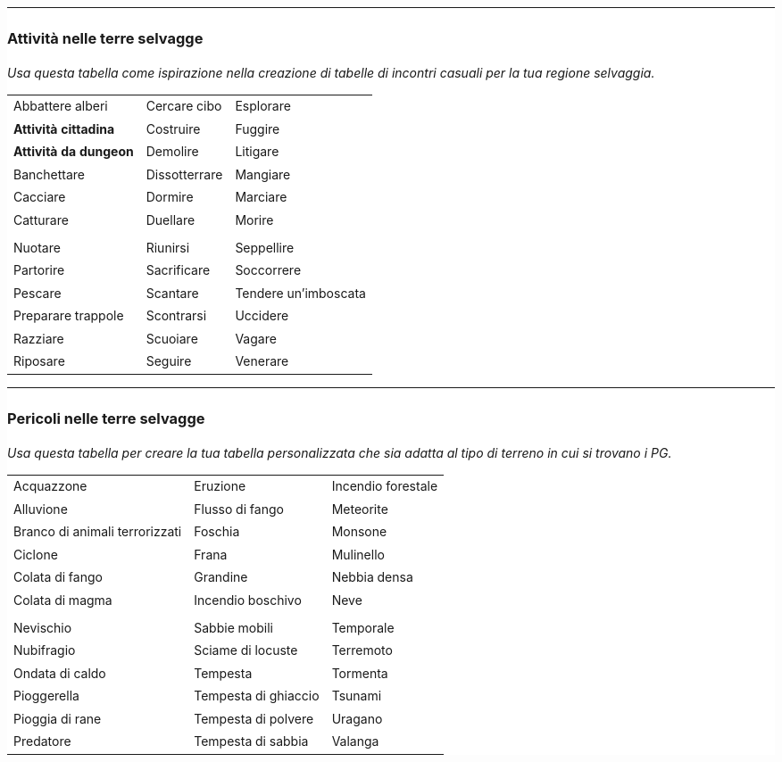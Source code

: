 -----

### Attività nelle terre selvagge

*Usa questa tabella come ispirazione nella creazione di tabelle di
incontri casuali per la tua regione selvaggia.*

|                         |               |                      |
| ----------------------- | ------------- | -------------------- |
| Abbattere alberi        | Cercare cibo  | Esplorare            |
| **Attività cittadina**  | Costruire     | Fuggire              |
| **Attività da dungeon** | Demolire      | Litigare             |
| Banchettare             | Dissotterrare | Mangiare             |
| Cacciare                | Dormire       | Marciare             |
| Catturare               | Duellare      | Morire               |
|                         |               |                      |
| Nuotare                 | Riunirsi      | Seppellire           |
| Partorire               | Sacrificare   | Soccorrere           |
| Pescare                 | Scantare      | Tendere un’imboscata |
| Preparare trappole      | Scontrarsi    | Uccidere             |
| Razziare                | Scuoiare      | Vagare               |
| Riposare                | Seguire       | Venerare             |

-----

### Pericoli nelle terre selvagge

*Usa questa tabella per creare la tua tabella personalizzata che sia
adatta al tipo di terreno in cui si trovano i PG.*

|                                |                      |                    |
| ------------------------------ | -------------------- | ------------------ |
| Acquazzone                     | Eruzione             | Incendio forestale |
| Alluvione                      | Flusso di fango      | Meteorite          |
| Branco di animali terrorizzati | Foschia              | Monsone            |
| Ciclone                        | Frana                | Mulinello          |
| Colata di fango                | Grandine             | Nebbia densa       |
| Colata di magma                | Incendio boschivo    | Neve               |
|                                |                      |                    |
| Nevischio                      | Sabbie mobili        | Temporale          |
| Nubifragio                     | Sciame di locuste    | Terremoto          |
| Ondata di caldo                | Tempesta             | Tormenta           |
| Pioggerella                    | Tempesta di ghiaccio | Tsunami            |
| Pioggia di rane                | Tempesta di polvere  | Uragano            |
| Predatore                      | Tempesta di sabbia   | Valanga            |
